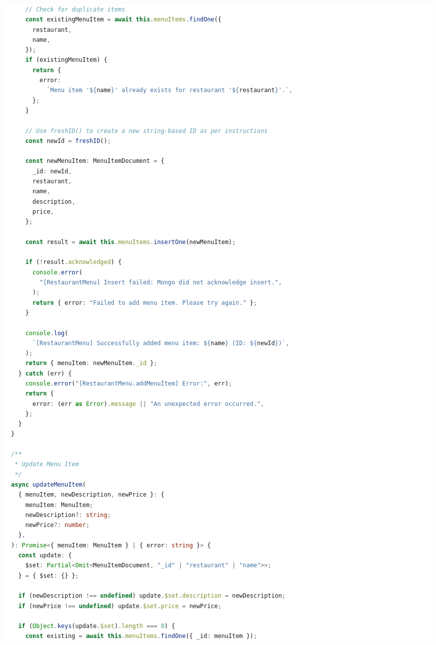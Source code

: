 ```typescript
      // Check for duplicate items
      const existingMenuItem = await this.menuItems.findOne({
        restaurant,
        name,
      });
      if (existingMenuItem) {
        return {
          error:
            `Menu item '${name}' already exists for restaurant '${restaurant}'.`,
        };
      }

      // Use freshID() to create a new string-based ID as per instructions
      const newId = freshID();

      const newMenuItem: MenuItemDocument = {
        _id: newId,
        restaurant,
        name,
        description,
        price,
      };

      const result = await this.menuItems.insertOne(newMenuItem);

      if (!result.acknowledged) {
        console.error(
          "[RestaurantMenu] Insert failed: Mongo did not acknowledge insert.",
        );
        return { error: "Failed to add menu item. Please try again." };
      }

      console.log(
        `[RestaurantMenu] Successfully added menu item: ${name} (ID: ${newId})`,
      );
      return { menuItem: newMenuItem._id };
    } catch (err) {
      console.error("[RestaurantMenu.addMenuItem] Error:", err);
      return {
        error: (err as Error).message || "An unexpected error occurred.",
      };
    }
  }

  /**
   * Update Menu Item
   */
  async updateMenuItem(
    { menuItem, newDescription, newPrice }: {
      menuItem: MenuItem;
      newDescription?: string;
      newPrice?: number;
    },
  ): Promise<{ menuItem: MenuItem } | { error: string }> {
    const update: {
      $set: Partial<Omit<MenuItemDocument, "_id" | "restaurant" | "name">>;
    } = { $set: {} };

    if (newDescription !== undefined) update.$set.description = newDescription;
    if (newPrice !== undefined) update.$set.price = newPrice;

    if (Object.keys(update.$set).length === 0) {
      const existing = await this.menuItems.findOne({ _id: menuItem });
```